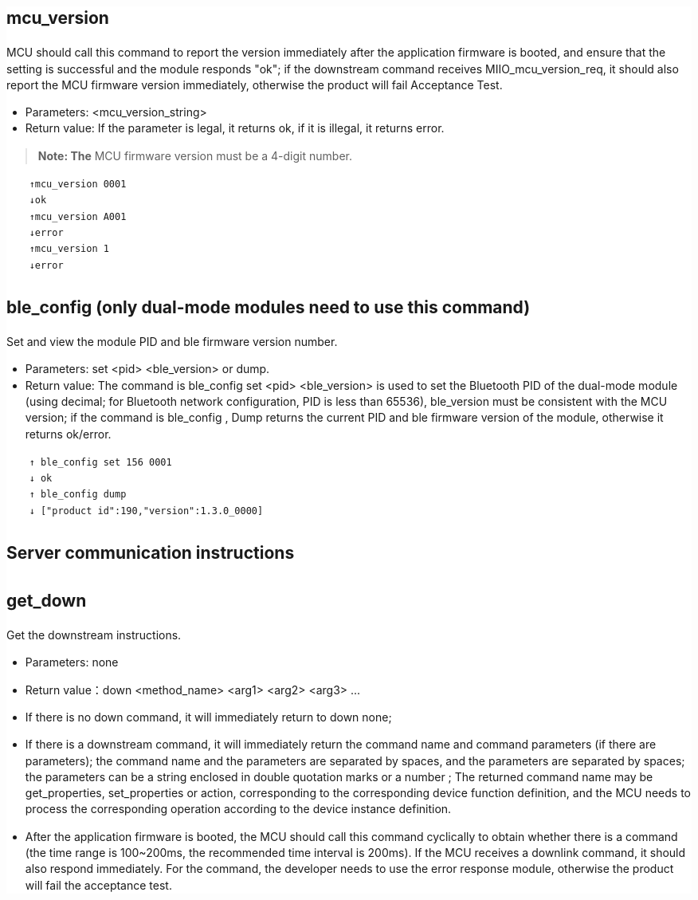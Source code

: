 mcu\_version
------------

MCU should call this command to report the version immediately after the application firmware is booted, and ensure that the setting is successful and the module responds "ok"; if the downstream command receives MIIO\_mcu\_version\_req, it should also report the MCU firmware version immediately, otherwise the product will fail Acceptance Test.

*   Parameters: \<mcu\_version\_string>
*   Return value: If the parameter is legal, it returns ok, if it is illegal, it returns error.

> **Note: The** MCU firmware version must be a 4-digit number.

    
        ↑mcu_version 0001  
        ↓ok  
        ↑mcu_version A001                                   
        ↓error  
        ↑mcu_version 1  
        ↓error 

ble\_config (only dual-mode modules need to use this command)
-------------------------------------------------------------

Set and view the module PID and ble firmware version number.

*   Parameters: set \<pid> \<ble\_version> or dump.
*   Return value: The command is ble\_config set \<pid> \<ble\_version> is used to set the Bluetooth PID of the dual-mode module (using decimal; for Bluetooth network configuration, PID is less than 65536), ble\_version must be consistent with the MCU version; if the command is ble\_config , Dump returns the current PID and ble firmware version of the module, otherwise it returns ok/error.
      
```
    ↑ ble_config set 156 0001                          
    ↓ ok  
    ↑ ble_config dump   
    ↓ ["product id":190,"version":1.3.0_0000]           
```      

Server communication instructions
---------------------------------

get\_down
---------

Get the downstream instructions.

*   Parameters: none
*   Return value：down \<method\_name> \<arg1> \<arg2> \<arg3> ...

*   If there is no down command, it will immediately return to down none;
*   If there is a downstream command, it will immediately return the command name and command parameters (if there are parameters); the command name and the parameters are separated by spaces, and the parameters are separated by spaces; the parameters can be a string enclosed in double quotation marks or a number ; The returned command name may be get\_properties, set\_properties or action, corresponding to the corresponding device function definition, and the MCU needs to process the corresponding operation according to the device instance definition.
*   After the application firmware is booted, the MCU should call this command cyclically to obtain whether there is a command (the time range is 100~200ms, the recommended time interval is 200ms). If the MCU receives a downlink command, it should also respond immediately. For the command, the developer needs to use the error response module, otherwise the product will fail the acceptance test.
